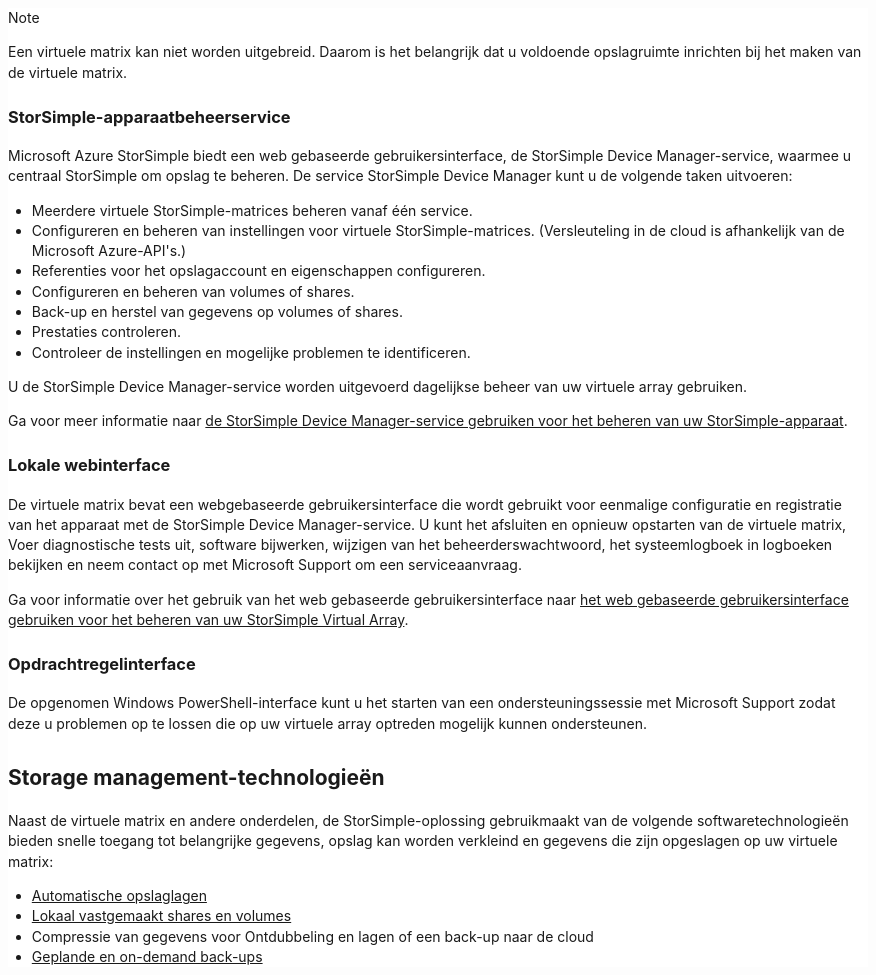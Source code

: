 > [!NOTE]
> Een virtuele matrix kan niet worden uitgebreid. Daarom is het belangrijk dat u voldoende opslagruimte inrichten bij het maken van de virtuele matrix.

### <a name="storsimple-device-manager-service"></a>StorSimple-apparaatbeheerservice

Microsoft Azure StorSimple biedt een web gebaseerde gebruikersinterface, de StorSimple Device Manager-service, waarmee u centraal StorSimple om opslag te beheren. De service StorSimple Device Manager kunt u de volgende taken uitvoeren:

* Meerdere virtuele StorSimple-matrices beheren vanaf één service.
* Configureren en beheren van instellingen voor virtuele StorSimple-matrices. (Versleuteling in de cloud is afhankelijk van de Microsoft Azure-API's.)
* Referenties voor het opslagaccount en eigenschappen configureren.
* Configureren en beheren van volumes of shares.
* Back-up en herstel van gegevens op volumes of shares.
* Prestaties controleren.
* Controleer de instellingen en mogelijke problemen te identificeren.

U de StorSimple Device Manager-service worden uitgevoerd dagelijkse beheer van uw virtuele array gebruiken.

Ga voor meer informatie naar [de StorSimple Device Manager-service gebruiken voor het beheren van uw StorSimple-apparaat](storsimple-virtual-array-manager-service-administration.md).

### <a name="local-web-user-interface"></a>Lokale webinterface

De virtuele matrix bevat een webgebaseerde gebruikersinterface die wordt gebruikt voor eenmalige configuratie en registratie van het apparaat met de StorSimple Device Manager-service. U kunt het afsluiten en opnieuw opstarten van de virtuele matrix, Voer diagnostische tests uit, software bijwerken, wijzigen van het beheerderswachtwoord, het systeemlogboek in logboeken bekijken en neem contact op met Microsoft Support om een serviceaanvraag.

Ga voor informatie over het gebruik van het web gebaseerde gebruikersinterface naar [het web gebaseerde gebruikersinterface gebruiken voor het beheren van uw StorSimple Virtual Array](storsimple-ova-web-ui-admin.md).

### <a name="command-line-interface"></a>Opdrachtregelinterface

De opgenomen Windows PowerShell-interface kunt u het starten van een ondersteuningssessie met Microsoft Support zodat deze u problemen op te lossen die op uw virtuele array optreden mogelijk kunnen ondersteunen.

## <a name="storage-management-technologies"></a>Storage management-technologieën

Naast de virtuele matrix en andere onderdelen, de StorSimple-oplossing gebruikmaakt van de volgende softwaretechnologieën bieden snelle toegang tot belangrijke gegevens, opslag kan worden verkleind en gegevens die zijn opgeslagen op uw virtuele matrix:

* [Automatische opslaglagen](#automatic-storage-tiering) 
* [Lokaal vastgemaakt shares en volumes](#locally-pinned-shares-and-volumes)
* Compressie van gegevens voor Ontdubbeling en lagen of een back-up naar de cloud 
* [Geplande en on-demand back-ups](#scheduled-and-on-demand-backups)
